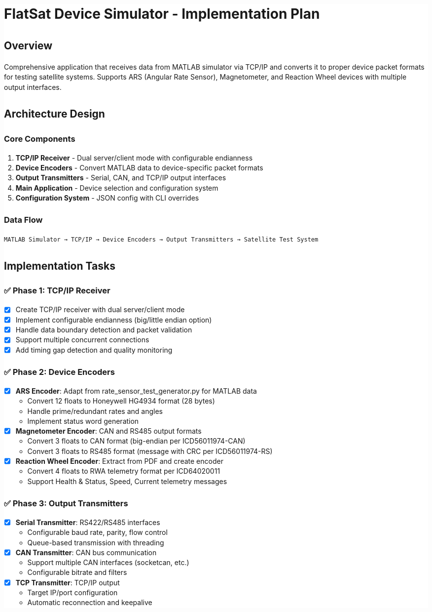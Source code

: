 # FlatSat Device Simulator - Implementation Plan

## Overview
Comprehensive application that receives data from MATLAB simulator via TCP/IP and converts it to proper device packet formats for testing satellite systems. Supports ARS (Angular Rate Sensor), Magnetometer, and Reaction Wheel devices with multiple output interfaces.

## Architecture Design

### Core Components
1. **TCP/IP Receiver** - Dual server/client mode with configurable endianness
2. **Device Encoders** - Convert MATLAB data to device-specific packet formats
3. **Output Transmitters** - Serial, CAN, and TCP/IP output interfaces
4. **Main Application** - Device selection and configuration system
5. **Configuration System** - JSON config with CLI overrides

### Data Flow
```
MATLAB Simulator → TCP/IP → Device Encoders → Output Transmitters → Satellite Test System
```

## Implementation Tasks

### ✅ Phase 1: TCP/IP Receiver
- [x] Create TCP/IP receiver with dual server/client mode
- [x] Implement configurable endianness (big/little endian option)
- [x] Handle data boundary detection and packet validation
- [x] Support multiple concurrent connections
- [x] Add timing gap detection and quality monitoring

### ✅ Phase 2: Device Encoders
- [x] **ARS Encoder**: Adapt from rate_sensor_test_generator.py for MATLAB data
  - Convert 12 floats to Honeywell HG4934 format (28 bytes)
  - Handle prime/redundant rates and angles
  - Implement status word generation
- [x] **Magnetometer Encoder**: CAN and RS485 output formats
  - Convert 3 floats to CAN format (big-endian per ICD56011974-CAN)
  - Convert 3 floats to RS485 format (message with CRC per ICD56011974-RS)
- [x] **Reaction Wheel Encoder**: Extract from PDF and create encoder
  - Convert 4 floats to RWA telemetry format per ICD64020011
  - Support Health & Status, Speed, Current telemetry messages

### ✅ Phase 3: Output Transmitters
- [x] **Serial Transmitter**: RS422/RS485 interfaces
  - Configurable baud rate, parity, flow control
  - Queue-based transmission with threading
- [x] **CAN Transmitter**: CAN bus communication
  - Support multiple CAN interfaces (socketcan, etc.)
  - Configurable bitrate and filters
- [x] **TCP Transmitter**: TCP/IP output
  - Target IP/port configuration
  - Automatic reconnection and keepalive

